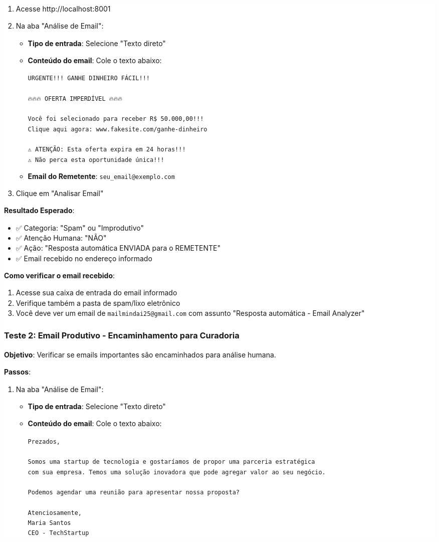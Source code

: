 1. Acesse http://localhost:8001
2. Na aba "Análise de Email":

   - **Tipo de entrada**: Selecione "Texto direto"
   - **Conteúdo do email**: Cole o texto abaixo:

     ```
     URGENTE!!! GANHE DINHEIRO FÁCIL!!!

     🔥🔥🔥 OFERTA IMPERDÍVEL 🔥🔥🔥

     Você foi selecionado para receber R$ 50.000,00!!!
     Clique aqui agora: www.fakesite.com/ganhe-dinheiro

     ⚠️ ATENÇÃO: Esta oferta expira em 24 horas!!!
     ⚠️ Não perca esta oportunidade única!!!
     ```

   - **Email do Remetente**: `seu_email@exemplo.com`

3. Clique em "Analisar Email"

**Resultado Esperado**:

- ✅ Categoria: "Spam" ou "Improdutivo"
- ✅ Atenção Humana: "NÃO"
- ✅ Ação: "Resposta automática ENVIADA para o REMETENTE"
- ✅ Email recebido no endereço informado

**Como verificar o email recebido**:

1. Acesse sua caixa de entrada do email informado
2. Verifique também a pasta de spam/lixo eletrônico
3. Você deve ver um email de `mailmindai25@gmail.com` com assunto "Resposta automática - Email Analyzer"

### Teste 2: Email Produtivo - Encaminhamento para Curadoria

**Objetivo**: Verificar se emails importantes são encaminhados para análise humana.

**Passos**:

1. Na aba "Análise de Email":

   - **Tipo de entrada**: Selecione "Texto direto"
   - **Conteúdo do email**: Cole o texto abaixo:

     ```
     Prezados,

     Somos uma startup de tecnologia e gostaríamos de propor uma parceria estratégica
     com sua empresa. Temos uma solução inovadora que pode agregar valor ao seu negócio.

     Podemos agendar uma reunião para apresentar nossa proposta?

     Atenciosamente,
     Maria Santos
     CEO - TechStartup
     ```
